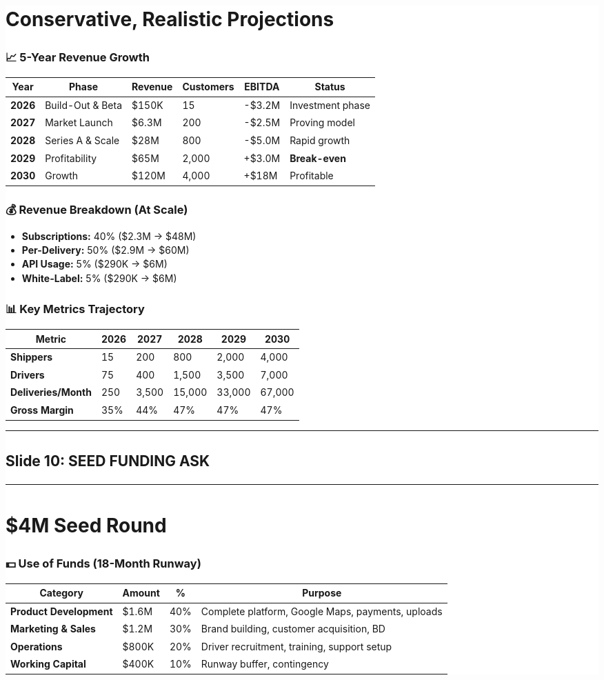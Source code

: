 # Conservative, Realistic Projections

### 📈 5-Year Revenue Growth

| Year | Phase | Revenue | Customers | EBITDA | Status |
|------|-------|---------|-----------|--------|--------|
| **2026** | Build-Out & Beta | $150K | 15 | -$3.2M | Investment phase |
| **2027** | Market Launch | $6.3M | 200 | -$2.5M | Proving model |
| **2028** | Series A & Scale | $28M | 800 | -$5.0M | Rapid growth |
| **2029** | Profitability | $65M | 2,000 | +$3.0M | **Break-even** |
| **2030** | Growth | $120M | 4,000 | +$18M | Profitable |

### 💰 Revenue Breakdown (At Scale)

- **Subscriptions:** 40% ($2.3M → $48M)
- **Per-Delivery:** 50% ($2.9M → $60M)
- **API Usage:** 5% ($290K → $6M)
- **White-Label:** 5% ($290K → $6M)

### 📊 Key Metrics Trajectory

| Metric | 2026 | 2027 | 2028 | 2029 | 2030 |
|--------|------|------|------|------|------|
| **Shippers** | 15 | 200 | 800 | 2,000 | 4,000 |
| **Drivers** | 75 | 400 | 1,500 | 3,500 | 7,000 |
| **Deliveries/Month** | 250 | 3,500 | 15,000 | 33,000 | 67,000 |
| **Gross Margin** | 35% | 44% | 47% | 47% | 47% |

---

## Slide 10: SEED FUNDING ASK

---

# $4M Seed Round

### 💵 Use of Funds (18-Month Runway)

| Category | Amount | % | Purpose |
|----------|--------|---|---------|
| **Product Development** | $1.6M | 40% | Complete platform, Google Maps, payments, uploads |
| **Marketing & Sales** | $1.2M | 30% | Brand building, customer acquisition, BD |
| **Operations** | $800K | 20% | Driver recruitment, training, support setup |
| **Working Capital** | $400K | 10% | Runway buffer, contingency |
